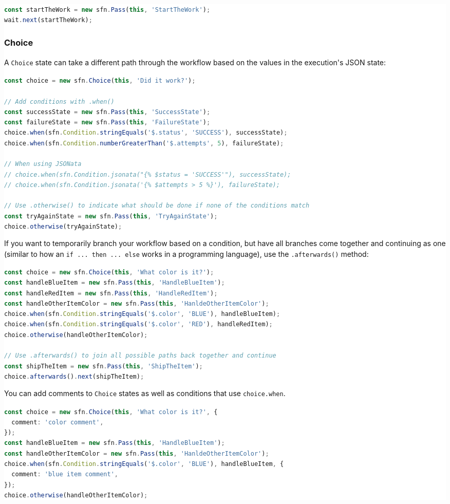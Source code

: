```ts
const startTheWork = new sfn.Pass(this, 'StartTheWork');
wait.next(startTheWork);
```

### Choice

A `Choice` state can take a different path through the workflow based on the
values in the execution's JSON state:

```ts
const choice = new sfn.Choice(this, 'Did it work?');

// Add conditions with .when()
const successState = new sfn.Pass(this, 'SuccessState');
const failureState = new sfn.Pass(this, 'FailureState');
choice.when(sfn.Condition.stringEquals('$.status', 'SUCCESS'), successState);
choice.when(sfn.Condition.numberGreaterThan('$.attempts', 5), failureState);

// When using JSONata
// choice.when(sfn.Condition.jsonata("{% $status = 'SUCCESS'"), successState);
// choice.when(sfn.Condition.jsonata('{% $attempts > 5 %}'), failureState);

// Use .otherwise() to indicate what should be done if none of the conditions match
const tryAgainState = new sfn.Pass(this, 'TryAgainState');
choice.otherwise(tryAgainState);
```

If you want to temporarily branch your workflow based on a condition, but have
all branches come together and continuing as one (similar to how an `if ...
then ... else` works in a programming language), use the `.afterwards()` method:

```ts
const choice = new sfn.Choice(this, 'What color is it?');
const handleBlueItem = new sfn.Pass(this, 'HandleBlueItem');
const handleRedItem = new sfn.Pass(this, 'HandleRedItem');
const handleOtherItemColor = new sfn.Pass(this, 'HanldeOtherItemColor');
choice.when(sfn.Condition.stringEquals('$.color', 'BLUE'), handleBlueItem);
choice.when(sfn.Condition.stringEquals('$.color', 'RED'), handleRedItem);
choice.otherwise(handleOtherItemColor);

// Use .afterwards() to join all possible paths back together and continue
const shipTheItem = new sfn.Pass(this, 'ShipTheItem');
choice.afterwards().next(shipTheItem);
```

You can add comments to `Choice` states as well as conditions that use `choice.when`.

```ts
const choice = new sfn.Choice(this, 'What color is it?', {
  comment: 'color comment',
});
const handleBlueItem = new sfn.Pass(this, 'HandleBlueItem');
const handleOtherItemColor = new sfn.Pass(this, 'HanldeOtherItemColor');
choice.when(sfn.Condition.stringEquals('$.color', 'BLUE'), handleBlueItem, {
  comment: 'blue item comment',
});
choice.otherwise(handleOtherItemColor);
```
